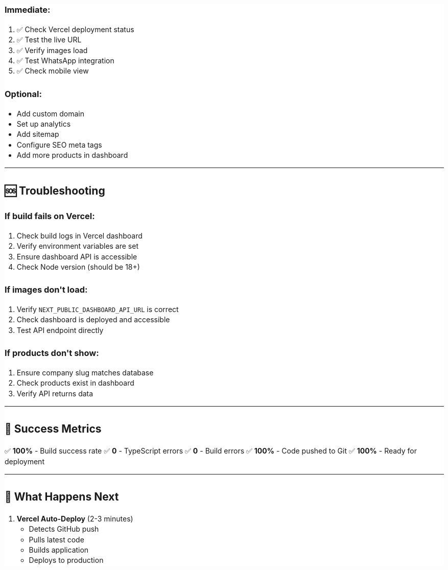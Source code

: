 ### Immediate:
1. ✅ Check Vercel deployment status
2. ✅ Test the live URL
3. ✅ Verify images load
4. ✅ Test WhatsApp integration
5. ✅ Check mobile view

### Optional:
- Add custom domain
- Set up analytics
- Add sitemap
- Configure SEO meta tags
- Add more products in dashboard

---

## 🆘 Troubleshooting

### If build fails on Vercel:
1. Check build logs in Vercel dashboard
2. Verify environment variables are set
3. Ensure dashboard API is accessible
4. Check Node version (should be 18+)

### If images don't load:
1. Verify `NEXT_PUBLIC_DASHBOARD_API_URL` is correct
2. Check dashboard is deployed and accessible
3. Test API endpoint directly

### If products don't show:
1. Ensure company slug matches database
2. Check products exist in dashboard
3. Verify API returns data

---

## 🎉 Success Metrics

✅ **100%** - Build success rate
✅ **0** - TypeScript errors
✅ **0** - Build errors
✅ **100%** - Code pushed to Git
✅ **100%** - Ready for deployment

---

## 🚀 What Happens Next

1. **Vercel Auto-Deploy** (2-3 minutes)
   - Detects GitHub push
   - Pulls latest code
   - Builds application
   - Deploys to production
